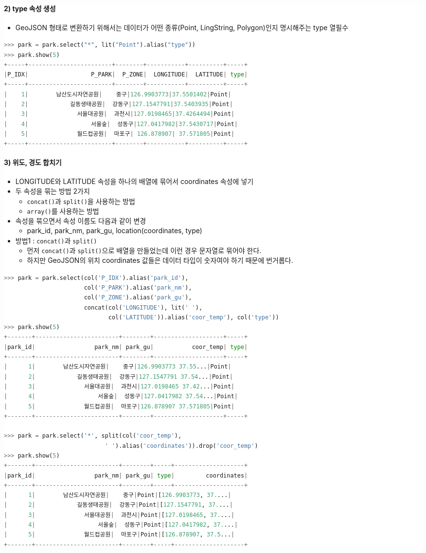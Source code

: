#### 2) type 속성 생성

- GeoJSON 형태로 변환하기 위해서는 데이터가 어떤 종류(Point, LingString, Polygon)인지 명시해주는 type 열필수

```python
>>> park = park.select("*", lit("Point").alias("type"))
>>> park.show(5)
+-----+------------------------+--------+-----------+----------+-----+
|P_IDX|                  P_PARK|  P_ZONE|  LONGITUDE|  LATITUDE| type|
+-----+------------------------+--------+-----------+----------+-----+
|    1|        남산도시자연공원|    중구|126.9903773|37.5501402|Point|
|    2|            길동생태공원|  강동구|127.1547791|37.5403935|Point|
|    3|              서울대공원|  과천시|127.0198465|37.4264494|Point|
|    4|                  서울숲|  성동구|127.0417982|37.5430717|Point|
|    5|              월드컵공원|  마포구| 126.878907| 37.571805|Point|
+-----+------------------------+--------+-----------+----------+-----+
```

#### 3) 위도, 경도 합치기

- LONGITUDE와 LATITUDE 속성을 하나의 배열에 묶어서 coordinates 속성에 넣기
- 두 속성을 묶는 방법 2가지
    - `concat()`과 `split()`을 사용하는 방법
    - `array()`를 사용하는 방법
- 속성을 묶으면서 속성 이름도 다음과 같이 변경
    - park_id, park_nm, park_gu, location(coordinates, type)
- 방법1 : `concat()`과 `split()`
    - 먼저 `concat()`과 `split()`으로 배열을 만들었는데 이런 경우 문자열로 묶어야 한다.
    - 하지만 GeoJSON의 위치 coordinates 값들은 데이터 타입이 숫자여야 하기 때문에 번거롭다.

```python
>>> park = park.select(col('P_IDX').alias('park_id'), 
                       col('P_PARK').alias('park_nm'), 
                       col('P_ZONE').alias('park_gu'), 
                       concat(col('LONGITUDE'), lit(' '), 
                              col('LATITUDE')).alias('coor_temp'), col('type'))
>>> park.show(5)
+-------+------------------------+--------+--------------------+-----+
|park_id|                 park_nm| park_gu|           coor_temp| type|
+-------+------------------------+--------+--------------------+-----+
|      1|        남산도시자연공원|    중구|126.9903773 37.55...|Point|
|      2|            길동생태공원|  강동구|127.1547791 37.54...|Point|
|      3|              서울대공원|  과천시|127.0198465 37.42...|Point|
|      4|                  서울숲|  성동구|127.0417982 37.54...|Point|
|      5|              월드컵공원|  마포구|126.878907 37.571805|Point|
+-------+------------------------+--------+--------------------+-----+

>>> park = park.select('*', split(col('coor_temp'), 
                             ' ').alias('coordinates')).drop('coor_temp')
>>> park.show(5)
+-------+------------------------+--------+-----+--------------------+
|park_id|                 park_nm| park_gu| type|         coordinates|
+-------+------------------------+--------+-----+--------------------+
|      1|        남산도시자연공원|    중구|Point|[126.9903773, 37....|
|      2|            길동생태공원|  강동구|Point|[127.1547791, 37....|
|      3|              서울대공원|  과천시|Point|[127.0198465, 37....|
|      4|                  서울숲|  성동구|Point|[127.0417982, 37....|
|      5|              월드컵공원|  마포구|Point|[126.878907, 37.5...|
+-------+------------------------+--------+-----+--------------------+
```
